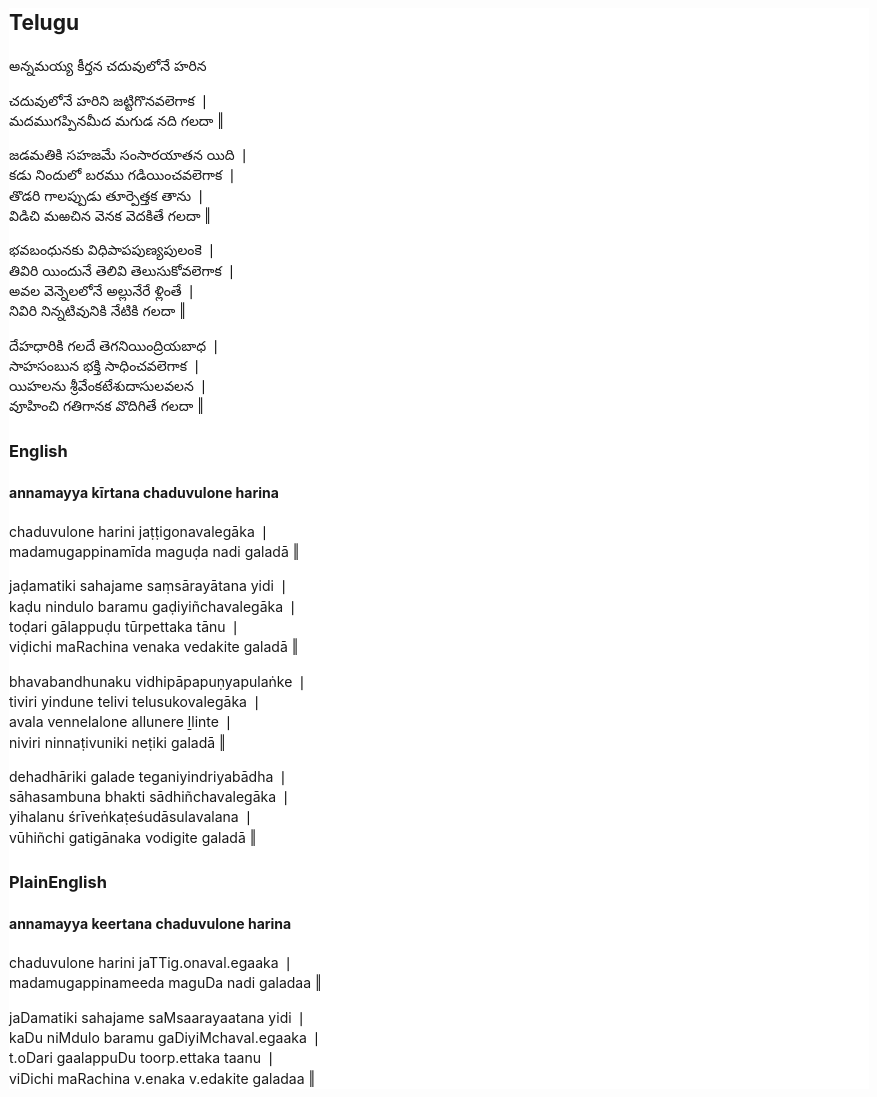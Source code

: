
## Telugu

అన్నమయ్య కీర్తన చదువులోనే హరిన  

చదువులోనే హరిని జట్టిగొనవలెగాక ❘  
మదముగప్పినమీద మగుడ నది గలదా ‖  

జడమతికి సహజమే సంసారయాతన యిది ❘  
కడు నిందులో బరము గడియించవలెగాక ❘  
తొడరి గాలప్పుడు తూర్పెత్తక తాను ❘  
విడిచి మఱచిన వెనక వెదకితే గలదా ‖  

భవబంధునకు విధిపాపపుణ్యపులంకె ❘  
తివిరి యిందునే తెలివి తెలుసుకోవలెగాక ❘  
అవల వెన్నెలలోనే అల్లునేరే ళ్లింతే ❘  
నివిరి నిన్నటివునికి నేటికి గలదా ‖  

దేహధారికి గలదే తెగనియింద్రియబాధ ❘  
సాహసంబున భక్తి సాధించవలెగాక ❘  
యిహలను శ్రీవేంకటేశుదాసులవలన ❘  
వూహించి గతిగానక వొదిగితే గలదా ‖  


### English

#### annamayya kīrtana chaduvulone harina

chaduvulone harini jaṭṭigonavalegāka ❘  
madamugappinamīda maguḍa nadi galadā ‖

jaḍamatiki sahajame saṃsārayātana yidi ❘  
kaḍu nindulo baramu gaḍiyiñchavalegāka ❘  
toḍari gālappuḍu tūrpettaka tānu ❘  
viḍichi maRachina venaka vedakite galadā ‖

bhavabandhunaku vidhipāpapuṇyapulaṅke ❘  
tiviri yindune telivi telusukovalegāka ❘  
avala vennelalone allunere ḻlinte ❘  
niviri ninnaṭivuniki neṭiki galadā ‖

dehadhāriki galade teganiyindriyabādha ❘  
sāhasambuna bhakti sādhiñchavalegāka ❘  
yihalanu śrīveṅkaṭeśudāsulavalana ❘  
vūhiñchi gatigānaka vodigite galadā ‖

### PlainEnglish

#### annamayya keertana chaduvulone harina

chaduvulone harini jaTTig.onaval.egaaka ❘  
madamugappinameeda maguDa nadi galadaa ‖

jaDamatiki sahajame saMsaarayaatana yidi ❘  
kaDu niMdulo baramu gaDiyiMchaval.egaaka ❘  
t.oDari gaalappuDu toorp.ettaka taanu ❘  
viDichi maRachina v.enaka v.edakite galadaa ‖
